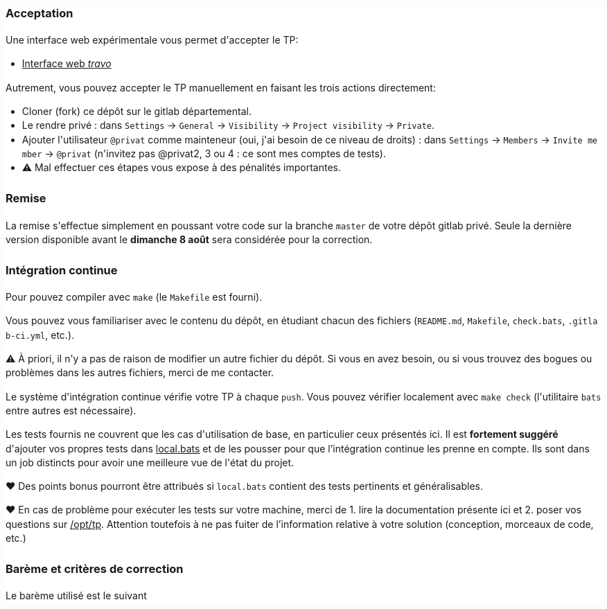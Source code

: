 ### Acceptation

Une interface web expérimentale vous permet d'accepter le TP:

* [Interface web *travo*](https://travo.uqam.ca/?project=2916)

Autrement, vous pouvez accepter le TP manuellement en faisant les trois actions directement:

* Cloner (fork) ce dépôt sur le gitlab départemental.
* Le rendre privé : dans `Settings` → `General` → `Visibility` → `Project visibility` → `Private`.
* Ajouter l'utilisateur `@privat` comme mainteneur (oui, j'ai besoin de ce niveau de droits) : dans `Settings` → `Members` → `Invite member` → `@privat` (n'invitez pas @privat2, 3 ou 4 : ce sont mes comptes de tests).
* ⚠️ Mal effectuer ces étapes vous expose à des pénalités importantes.


### Remise

La remise s'effectue simplement en poussant votre code sur la branche `master` de votre dépôt gitlab privé.
Seule la dernière version disponible avant le **dimanche 8 août** sera considérée pour la correction.


### Intégration continue

Pour pouvez compiler avec `make` (le `Makefile` est fourni).

Vous pouvez vous familiariser avec le contenu du dépôt, en étudiant chacun des fichiers (`README.md`, `Makefile`, `check.bats`, `.gitlab-ci.yml`, etc.).

⚠️ À priori, il n'y a pas de raison de modifier un autre fichier du dépôt.
Si vous en avez besoin, ou si vous trouvez des bogues ou problèmes dans les autres fichiers, merci de me contacter.

Le système d'intégration continue vérifie votre TP à chaque `push`.
Vous pouvez vérifier localement avec `make check` (l'utilitaire `bats` entre autres est nécessaire).

Les tests fournis ne couvrent que les cas d'utilisation de base, en particulier ceux présentés ici.
Il est **fortement suggéré** d'ajouter vos propres tests dans [local.bats](local.bats) et de les pousser pour que l’intégration continue les prenne en compte.
Ils sont dans un job distincts pour avoir une meilleure vue de l'état du projet.

❤ Des points bonus pourront être attribués si `local.bats` contient des tests pertinents et généralisables.

❤ En cas de problème pour exécuter les tests sur votre machine, merci de 1. lire la documentation présente ici et 2. poser vos questions sur [/opt/tp](https://mattermost.info.uqam.ca/inf3173-e21/channels/tp).
Attention toutefois à ne pas fuiter de l’information relative à votre solution (conception, morceaux de code, etc.)

### Barème et critères de correction

Le barème utilisé est le suivant
